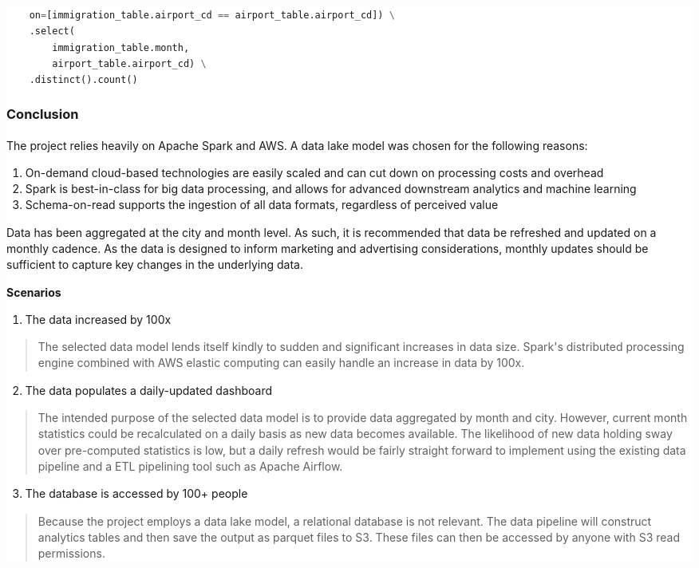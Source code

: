``` python
    on=[immigration_table.airport_cd == airport_table.airport_cd]) \
    .select(
        immigration_table.month,
        airport_table.airport_cd) \
    .distinct().count()
```


### Conclusion
The project relies heavily on Apache Spark and AWS. A data lake model was chosen for the following reasons:
1. On-demand cloud-based technologies are easily scaled and can cut down on processing costs and overhead
2. Spark is best-in-class for big data processing, and allows for advanced downstream analytics and machine learning
3. Schema-on-read supports the ingestion of all data formats, regardless of perceived value

Data has been aggregated at the city and month level. As such, it is recommended that data be refreshed and updated on a monthly cadence. As the data is designed to inform marketing and advertising considerations, monthly updates should be sufficient to capture key changes in the underlying data.

**Scenarios**  
1. The data increased by 100x
> The selected data model lends itself kindly to sudden and significant increases in data size. Spark's distributed processing engine combined with AWS elastic computing can easily handle an increase in data by 100x.

2. The data populates a daily-updated dashboard
> The intended purpose of the selected data model is to provide data aggregated by month and city. However, current month statistics could be recalculated on a daily basis as new data becomes available. The likelihood of new data holding sway over pre-computed statistics is low, but a daily refresh would be fairly straight forward to implement using the existing data pipeline and a ETL pipelining tool such as Apache Airflow.

3. The database is accessed by 100+ people
> Because the project employs a data lake model, a relational database is not relevant. The data pipeline will construct analytics tables and then save the output as parquet files to S3. These files can then be accessed by anyone with S3 read permissions.
